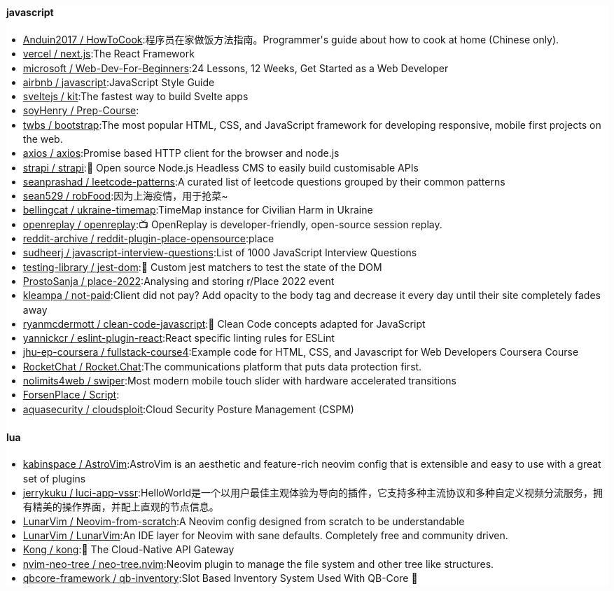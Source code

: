 #### javascript
* [Anduin2017 / HowToCook](https://github.com/Anduin2017/HowToCook):程序员在家做饭方法指南。Programmer's guide about how to cook at home (Chinese only).
* [vercel / next.js](https://github.com/vercel/next.js):The React Framework
* [microsoft / Web-Dev-For-Beginners](https://github.com/microsoft/Web-Dev-For-Beginners):24 Lessons, 12 Weeks, Get Started as a Web Developer
* [airbnb / javascript](https://github.com/airbnb/javascript):JavaScript Style Guide
* [sveltejs / kit](https://github.com/sveltejs/kit):The fastest way to build Svelte apps
* [soyHenry / Prep-Course](https://github.com/soyHenry/Prep-Course):
* [twbs / bootstrap](https://github.com/twbs/bootstrap):The most popular HTML, CSS, and JavaScript framework for developing responsive, mobile first projects on the web.
* [axios / axios](https://github.com/axios/axios):Promise based HTTP client for the browser and node.js
* [strapi / strapi](https://github.com/strapi/strapi):🚀
Open source Node.js Headless CMS to easily build customisable APIs
* [seanprashad / leetcode-patterns](https://github.com/seanprashad/leetcode-patterns):A curated list of leetcode questions grouped by their common patterns
* [sean529 / robFood](https://github.com/sean529/robFood):因为上海疫情，用于抢菜~
* [bellingcat / ukraine-timemap](https://github.com/bellingcat/ukraine-timemap):TimeMap instance for Civilian Harm in Ukraine
* [openreplay / openreplay](https://github.com/openreplay/openreplay):📺
OpenReplay is developer-friendly, open-source session replay.
* [reddit-archive / reddit-plugin-place-opensource](https://github.com/reddit-archive/reddit-plugin-place-opensource):place
* [sudheerj / javascript-interview-questions](https://github.com/sudheerj/javascript-interview-questions):List of 1000 JavaScript Interview Questions
* [testing-library / jest-dom](https://github.com/testing-library/jest-dom):🦉
Custom jest matchers to test the state of the DOM
* [ProstoSanja / place-2022](https://github.com/ProstoSanja/place-2022):Analysing and storing r/Place 2022 event
* [kleampa / not-paid](https://github.com/kleampa/not-paid):Client did not pay? Add opacity to the body tag and decrease it every day until their site completely fades away
* [ryanmcdermott / clean-code-javascript](https://github.com/ryanmcdermott/clean-code-javascript):🛁
Clean Code concepts adapted for JavaScript
* [yannickcr / eslint-plugin-react](https://github.com/yannickcr/eslint-plugin-react):React specific linting rules for ESLint
* [jhu-ep-coursera / fullstack-course4](https://github.com/jhu-ep-coursera/fullstack-course4):Example code for HTML, CSS, and Javascript for Web Developers Coursera Course
* [RocketChat / Rocket.Chat](https://github.com/RocketChat/Rocket.Chat):The communications platform that puts data protection first.
* [nolimits4web / swiper](https://github.com/nolimits4web/swiper):Most modern mobile touch slider with hardware accelerated transitions
* [ForsenPlace / Script](https://github.com/ForsenPlace/Script):
* [aquasecurity / cloudsploit](https://github.com/aquasecurity/cloudsploit):Cloud Security Posture Management (CSPM)

#### lua
* [kabinspace / AstroVim](https://github.com/kabinspace/AstroVim):AstroVim is an aesthetic and feature-rich neovim config that is extensible and easy to use with a great set of plugins
* [jerrykuku / luci-app-vssr](https://github.com/jerrykuku/luci-app-vssr):HelloWorld是一个以用户最佳主观体验为导向的插件，它支持多种主流协议和多种自定义视频分流服务，拥有精美的操作界面，并配上直观的节点信息。
* [LunarVim / Neovim-from-scratch](https://github.com/LunarVim/Neovim-from-scratch):A Neovim config designed from scratch to be understandable
* [LunarVim / LunarVim](https://github.com/LunarVim/LunarVim):An IDE layer for Neovim with sane defaults. Completely free and community driven.
* [Kong / kong](https://github.com/Kong/kong):🦍
The Cloud-Native API Gateway
* [nvim-neo-tree / neo-tree.nvim](https://github.com/nvim-neo-tree/neo-tree.nvim):Neovim plugin to manage the file system and other tree like structures.
* [qbcore-framework / qb-inventory](https://github.com/qbcore-framework/qb-inventory):Slot Based Inventory System Used With QB-Core
🎒